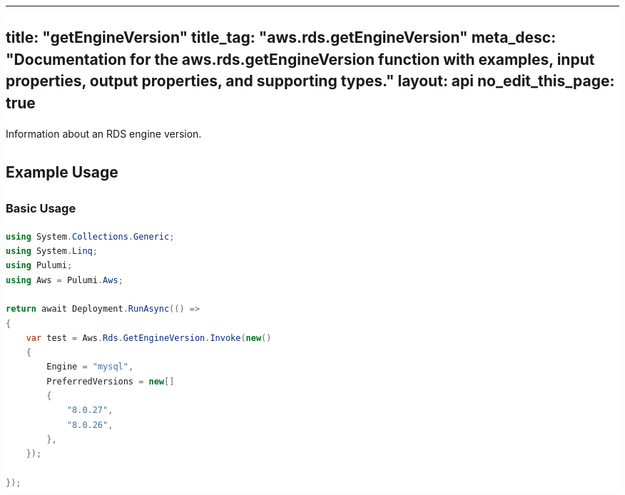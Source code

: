 
---
title: "getEngineVersion"
title_tag: "aws.rds.getEngineVersion"
meta_desc: "Documentation for the aws.rds.getEngineVersion function with examples, input properties, output properties, and supporting types."
layout: api
no_edit_this_page: true
---






Information about an RDS engine version.


<div><pulumi-examples>

## Example Usage

<div><pulumi-chooser type="language" options="typescript,python,go,csharp,java,yaml"></pulumi-chooser></div>


### Basic Usage


<div>
<pulumi-choosable type="language" values="csharp">

```csharp
using System.Collections.Generic;
using System.Linq;
using Pulumi;
using Aws = Pulumi.Aws;

return await Deployment.RunAsync(() => 
{
    var test = Aws.Rds.GetEngineVersion.Invoke(new()
    {
        Engine = "mysql",
        PreferredVersions = new[]
        {
            "8.0.27",
            "8.0.26",
        },
    });

});
```


</pulumi-choosable>
</div>

